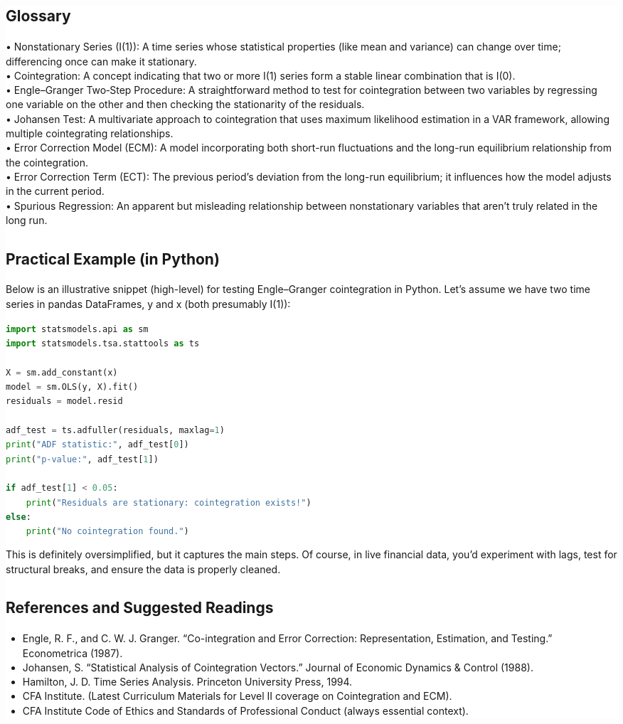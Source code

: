 ## Glossary

• Nonstationary Series (I(1)): A time series whose statistical properties (like mean and variance) can change over time; differencing once can make it stationary.  
• Cointegration: A concept indicating that two or more I(1) series form a stable linear combination that is I(0).  
• Engle–Granger Two‑Step Procedure: A straightforward method to test for cointegration between two variables by regressing one variable on the other and then checking the stationarity of the residuals.  
• Johansen Test: A multivariate approach to cointegration that uses maximum likelihood estimation in a VAR framework, allowing multiple cointegrating relationships.  
• Error Correction Model (ECM): A model incorporating both short-run fluctuations and the long-run equilibrium relationship from the cointegration.  
• Error Correction Term (ECT): The previous period’s deviation from the long-run equilibrium; it influences how the model adjusts in the current period.  
• Spurious Regression: An apparent but misleading relationship between nonstationary variables that aren’t truly related in the long run.

## Practical Example (in Python)

Below is an illustrative snippet (high-level) for testing Engle–Granger cointegration in Python. Let’s assume we have two time series in pandas DataFrames, y and x (both presumably I(1)):

```python
import statsmodels.api as sm
import statsmodels.tsa.stattools as ts

X = sm.add_constant(x)
model = sm.OLS(y, X).fit()
residuals = model.resid

adf_test = ts.adfuller(residuals, maxlag=1)
print("ADF statistic:", adf_test[0])
print("p-value:", adf_test[1])

if adf_test[1] < 0.05:
    print("Residuals are stationary: cointegration exists!")
else:
    print("No cointegration found.")
```

This is definitely oversimplified, but it captures the main steps. Of course, in live financial data, you’d experiment with lags, test for structural breaks, and ensure the data is properly cleaned.

## References and Suggested Readings

- Engle, R. F., and C. W. J. Granger. “Co-integration and Error Correction: Representation, Estimation, and Testing.” Econometrica (1987).  
- Johansen, S. “Statistical Analysis of Cointegration Vectors.” Journal of Economic Dynamics & Control (1988).  
- Hamilton, J. D. Time Series Analysis. Princeton University Press, 1994.  
- CFA Institute. (Latest Curriculum Materials for Level II coverage on Cointegration and ECM).  
- CFA Institute Code of Ethics and Standards of Professional Conduct (always essential context).
